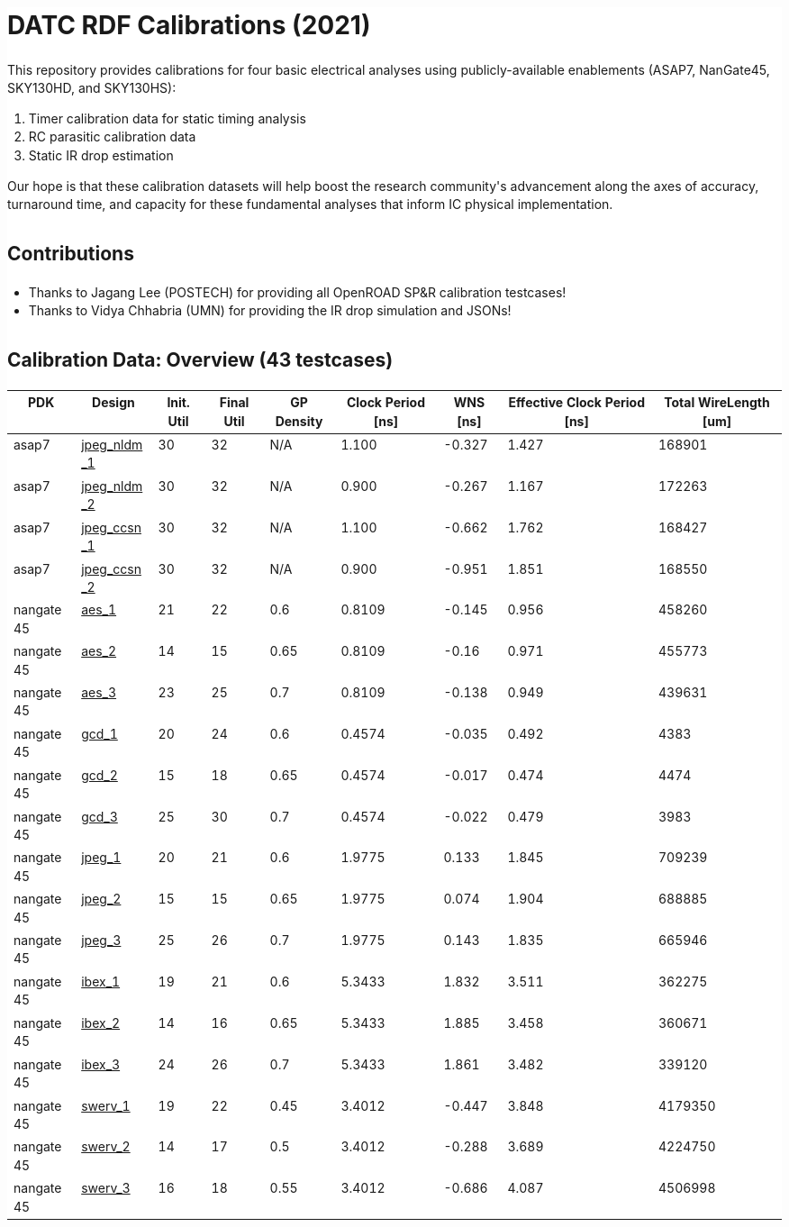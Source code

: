# DATC RDF Calibrations (2021)

This repository provides calibrations for four basic electrical analyses using publicly-available enablements (ASAP7, NanGate45, SKY130HD, and SKY130HS): 

1. Timer calibration data for static timing analysis
1. RC parasitic calibration data
1. Static IR drop estimation

Our hope is that these calibration datasets will help boost the research community's advancement along the axes of accuracy, turnaround time, and capacity for these fundamental analyses that inform IC physical implementation.

## Contributions

- Thanks to Jagang Lee (POSTECH) for providing all OpenROAD SP&R calibration testcases!
- Thanks to Vidya Chhabria (UMN) for providing the IR drop simulation and JSONs!

## Calibration Data: Overview (43 testcases)

PDK        |  Design   |  Init. Util  |  Final Util  |  GP Density  |  Clock Period [ns]  |  WNS [ns]  |  Effective Clock Period [ns]  |  Total WireLength [um]
-----------|-----------|--------------|--------------|--------------|--------------------|-----------|------------------------------|----------------------
asap7      |  [jpeg_nldm_1](calibration/asap7/jpeg_encoder_nldm)    |  30          |  32          |  N/A         |  1.100            |  -0.327   |  1.427                       |  168901
asap7      |  [jpeg_nldm_2](calibration/asap7/jpeg_encoder_nldm)    |  30          |  32          |  N/A         |  0.900            |  -0.267   |  1.167                       |  172263
asap7      |  [jpeg_ccsn_1](calibration/asap7/jpeg_encoder_ccsn)    |  30          |  32          |  N/A         |  1.100            |  -0.662   |  1.762                       |  168427
asap7      |  [jpeg_ccsn_2](calibration/asap7/jpeg_encoder_ccsn)    |  30          |  32          |  N/A         |  0.900            |  -0.951   |  1.851                       |  168550
nangate45  |  [aes_1](calibration/nangate45/aes_cipher_top)    |  21          |  22          |  0.6         |  0.8109            |  -0.145   |  0.956                       |  458260
nangate45  |  [aes_2](calibration/nangate45/aes_cipher_top)    |  14          |  15          |  0.65        |  0.8109            |  -0.16    |  0.971                       |  455773
nangate45  |  [aes_3](calibration/nangate45/aes_cipher_top)    |  23          |  25          |  0.7         |  0.8109            |  -0.138   |  0.949                       |  439631
nangate45  |  [gcd_1](calibration/nangate45/gcd)    |  20          |  24          |  0.6         |  0.4574            |  -0.035   |  0.492                       |  4383
nangate45  |  [gcd_2](calibration/nangate45/gcd)    |  15          |  18          |  0.65        |  0.4574            |  -0.017   |  0.474                       |  4474
nangate45  |  [gcd_3](calibration/nangate45/gcd)    |  25          |  30          |  0.7         |  0.4574            |  -0.022   |  0.479                       |  3983
nangate45  |  [jpeg_1](calibration/nangate45/jpeg_encoder)   |  20          |  21          |  0.6         |  1.9775            |  0.133    |  1.845                       |  709239
nangate45  |  [jpeg_2](calibration/nangate45/jpeg_encoder)   |  15          |  15          |  0.65        |  1.9775            |  0.074    |  1.904                       |  688885
nangate45  |  [jpeg_3](calibration/nangate45/jpeg_encoder)   |  25          |  26          |  0.7         |  1.9775            |  0.143    |  1.835                       |  665946
nangate45  |  [ibex_1](calibration/nangate45/ibex_core)   |  19          |  21          |  0.6         |  5.3433            |  1.832    |  3.511                       |  362275
nangate45  |  [ibex_2](calibration/nangate45/ibex_core)   |  14          |  16          |  0.65        |  5.3433            |  1.885    |  3.458                       |  360671
nangate45  |  [ibex_3](calibration/nangate45/ibex_core)   |  24          |  26          |  0.7         |  5.3433            |  1.861    |  3.482                       |  339120
nangate45  |  [swerv_1](calibration/nangate45/swerv)  |  19          |  22          |  0.45        |  3.4012            |  -0.447   |  3.848                       |  4179350
nangate45  |  [swerv_2](calibration/nangate45/swerv)  |  14          |  17          |  0.5         |  3.4012            |  -0.288   |  3.689                       |  4224750
nangate45  |  [swerv_3](calibration/nangate45/swerv)  |  16          |  18          |  0.55        |  3.4012            |  -0.686   |  4.087                       |  4506998